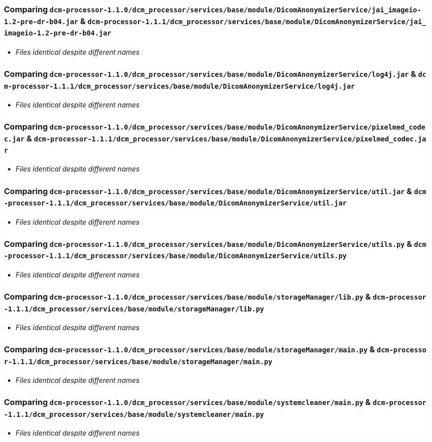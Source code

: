 ### Comparing `dcm-processor-1.1.0/dcm_processor/services/base/module/DicomAnonymizerService/jai_imageio-1.2-pre-dr-b04.jar` & `dcm-processor-1.1.1/dcm_processor/services/base/module/DicomAnonymizerService/jai_imageio-1.2-pre-dr-b04.jar`

 * *Files identical despite different names*

### Comparing `dcm-processor-1.1.0/dcm_processor/services/base/module/DicomAnonymizerService/log4j.jar` & `dcm-processor-1.1.1/dcm_processor/services/base/module/DicomAnonymizerService/log4j.jar`

 * *Files identical despite different names*

### Comparing `dcm-processor-1.1.0/dcm_processor/services/base/module/DicomAnonymizerService/pixelmed_codec.jar` & `dcm-processor-1.1.1/dcm_processor/services/base/module/DicomAnonymizerService/pixelmed_codec.jar`

 * *Files identical despite different names*

### Comparing `dcm-processor-1.1.0/dcm_processor/services/base/module/DicomAnonymizerService/util.jar` & `dcm-processor-1.1.1/dcm_processor/services/base/module/DicomAnonymizerService/util.jar`

 * *Files identical despite different names*

### Comparing `dcm-processor-1.1.0/dcm_processor/services/base/module/DicomAnonymizerService/utils.py` & `dcm-processor-1.1.1/dcm_processor/services/base/module/DicomAnonymizerService/utils.py`

 * *Files identical despite different names*

### Comparing `dcm-processor-1.1.0/dcm_processor/services/base/module/storageManager/lib.py` & `dcm-processor-1.1.1/dcm_processor/services/base/module/storageManager/lib.py`

 * *Files identical despite different names*

### Comparing `dcm-processor-1.1.0/dcm_processor/services/base/module/storageManager/main.py` & `dcm-processor-1.1.1/dcm_processor/services/base/module/storageManager/main.py`

 * *Files identical despite different names*

### Comparing `dcm-processor-1.1.0/dcm_processor/services/base/module/systemcleaner/main.py` & `dcm-processor-1.1.1/dcm_processor/services/base/module/systemcleaner/main.py`

 * *Files identical despite different names*
